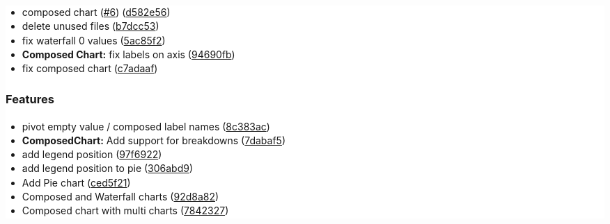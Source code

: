 * composed chart ([#6](https://github.com/nielsen-oss/superset-viz-plugins/issues/6)) ([d582e56](https://github.com/nielsen-oss/superset-viz-plugins/commit/d582e56b98ebc626968b4f9587348bdeb0e4b20c))
* delete unused files ([b7dcc53](https://github.com/nielsen-oss/superset-viz-plugins/commit/b7dcc53e253ed549bb2c4b7c28feb66c6251fd05))
* fix waterfall 0 values ([5ac85f2](https://github.com/nielsen-oss/superset-viz-plugins/commit/5ac85f26f951a0782b1f816825542b9bc2fdffd3))
* **Composed Chart:** fix labels on axis ([94690fb](https://github.com/nielsen-oss/superset-viz-plugins/commit/94690fbd289f5791820d904311fe57f003970ff0))
* fix composed chart ([c7adaaf](https://github.com/nielsen-oss/superset-viz-plugins/commit/c7adaafada43133b01fdc0bcf861c29a6b5562bf))


### Features

* pivot empty value / composed label names ([8c383ac](https://github.com/nielsen-oss/superset-viz-plugins/commit/8c383ac4305eabf1b6c71961e55717e980a208da))
* **ComposedChart:** Add support for breakdowns ([7dabaf5](https://github.com/nielsen-oss/superset-viz-plugins/commit/7dabaf5c76a98a4a5e8fe4083f8773890f4dfe85))
* add legend position ([97f6922](https://github.com/nielsen-oss/superset-viz-plugins/commit/97f692268c91754ca3f49d1d25c5b3ae298f7670))
* add legend position to pie ([306abd9](https://github.com/nielsen-oss/superset-viz-plugins/commit/306abd91596c3eb6eb4e692d7d0a99b93f6e6548))
* Add Pie chart ([ced5f21](https://github.com/nielsen-oss/superset-viz-plugins/commit/ced5f2185ddfec2003d0b88b42c075beea0f0cb2))
* Composed and Waterfall charts ([92d8a82](https://github.com/nielsen-oss/superset-viz-plugins/commit/92d8a82da539d794f9b8c367a16f95249b912a50))
* Composed chart with multi charts ([7842327](https://github.com/nielsen-oss/superset-viz-plugins/commit/784232758f4109e484f3052b45445f16c470d53a))
